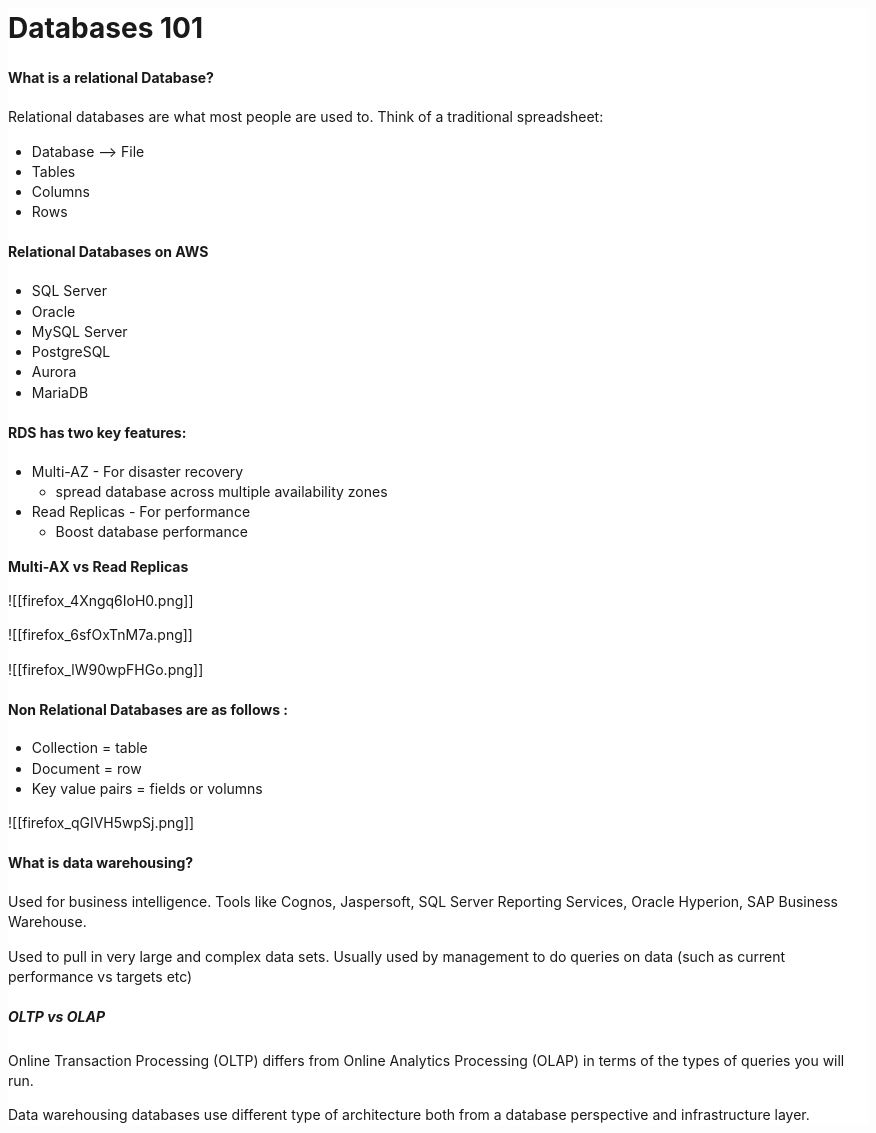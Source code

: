 # Databases 101

#### What is a relational Database? 
Relational databases are what most people are used to. Think of a traditional spreadsheet:
- Database --> File
- Tables
- Columns
- Rows

#### Relational Databases on AWS
- SQL Server
- Oracle
- MySQL Server
- PostgreSQL
- Aurora
- MariaDB

#### RDS has two key features:
- Multi-AZ - For disaster recovery
	- spread database across multiple availability zones
- Read Replicas - For performance
	- Boost database performance

**Multi-AX vs Read Replicas**

![[firefox_4Xngq6IoH0.png]]

![[firefox_6sfOxTnM7a.png]]

![[firefox_lW90wpFHGo.png]]

#### Non Relational Databases are as follows :

- Collection = table
- Document = row
- Key value pairs = fields or volumns

![[firefox_qGIVH5wpSj.png]]

#### What is data warehousing? 

Used for business intelligence. Tools like Cognos, Jaspersoft, SQL Server Reporting Services, Oracle Hyperion, SAP Business Warehouse. 

Used to pull in very large and complex data sets. Usually used by management to do queries on data (such as current performance vs targets etc)

##### OLTP vs OLAP 
Online Transaction Processing (OLTP) differs from Online Analytics Processing (OLAP) in terms of the types of queries you will run. 

Data warehousing databases use different type of architecture both from a database perspective and infrastructure layer.
